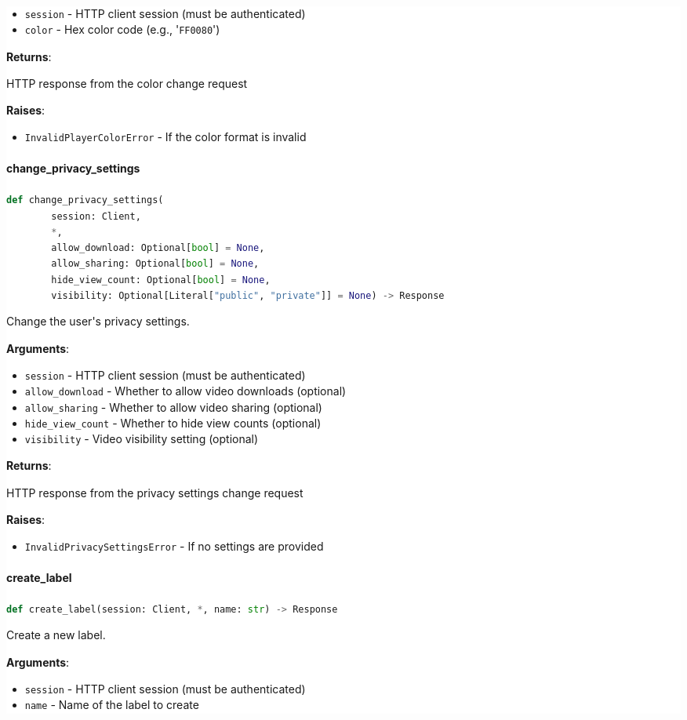 - `session` - HTTP client session (must be authenticated)
- `color` - Hex color code (e.g., '`FF0080`')
  

**Returns**:

  HTTP response from the color change request
  

**Raises**:

- `InvalidPlayerColorError` - If the color format is invalid

<a id="streamable.api.change_privacy_settings"></a>

#### change\_privacy\_settings

```python
def change_privacy_settings(
        session: Client,
        *,
        allow_download: Optional[bool] = None,
        allow_sharing: Optional[bool] = None,
        hide_view_count: Optional[bool] = None,
        visibility: Optional[Literal["public", "private"]] = None) -> Response
```

Change the user's privacy settings.

**Arguments**:

- `session` - HTTP client session (must be authenticated)
- `allow_download` - Whether to allow video downloads (optional)
- `allow_sharing` - Whether to allow video sharing (optional)
- `hide_view_count` - Whether to hide view counts (optional)
- `visibility` - Video visibility setting (optional)
  

**Returns**:

  HTTP response from the privacy settings change request
  

**Raises**:

- `InvalidPrivacySettingsError` - If no settings are provided

<a id="streamable.api.create_label"></a>

#### create\_label

```python
def create_label(session: Client, *, name: str) -> Response
```

Create a new label.

**Arguments**:

- `session` - HTTP client session (must be authenticated)
- `name` - Name of the label to create
  